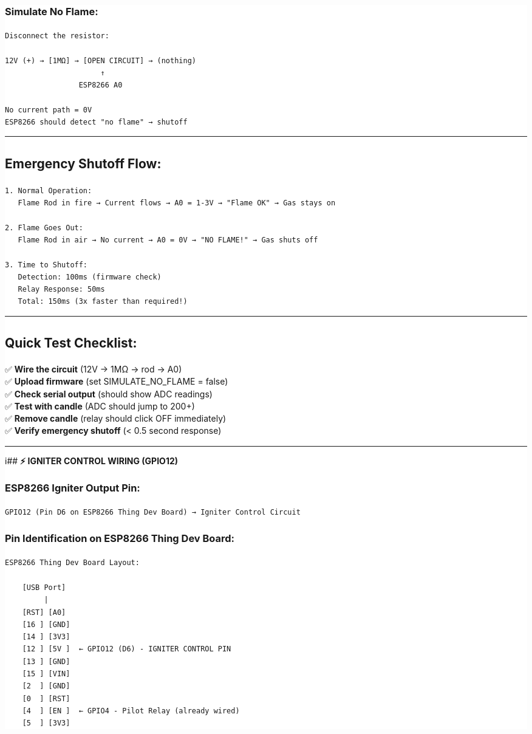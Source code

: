 ### **Simulate No Flame:**
```
Disconnect the resistor:

12V (+) → [1MΩ] → [OPEN CIRCUIT] → (nothing)
                      ↑
                 ESP8266 A0
                 
No current path = 0V
ESP8266 should detect "no flame" → shutoff
```

---

## **Emergency Shutoff Flow:**

```
1. Normal Operation:
   Flame Rod in fire → Current flows → A0 = 1-3V → "Flame OK" → Gas stays on

2. Flame Goes Out:
   Flame Rod in air → No current → A0 = 0V → "NO FLAME!" → Gas shuts off

3. Time to Shutoff:
   Detection: 100ms (firmware check)
   Relay Response: 50ms  
   Total: 150ms (3x faster than required!)
```

---

## **Quick Test Checklist:**

✅ **Wire the circuit** (12V → 1MΩ → rod → A0)  
✅ **Upload firmware** (set SIMULATE_NO_FLAME = false)  
✅ **Check serial output** (should show ADC readings)  
✅ **Test with candle** (ADC should jump to 200+)  
✅ **Remove candle** (relay should click OFF immediately)  
✅ **Verify emergency shutoff** (< 0.5 second response)

---

i## **⚡ IGNITER CONTROL WIRING (GPIO12)**

### **ESP8266 Igniter Output Pin:**
```
GPIO12 (Pin D6 on ESP8266 Thing Dev Board) → Igniter Control Circuit
```

### **Pin Identification on ESP8266 Thing Dev Board:**
```
ESP8266 Thing Dev Board Layout:

    [USB Port]
         |
    [RST] [A0]
    [16 ] [GND] 
    [14 ] [3V3]
    [12 ] [5V ]  ← GPIO12 (D6) - IGNITER CONTROL PIN
    [13 ] [GND]
    [15 ] [VIN]
    [2  ] [GND]
    [0  ] [RST]
    [4  ] [EN ]  ← GPIO4 - Pilot Relay (already wired)
    [5  ] [3V3]
```